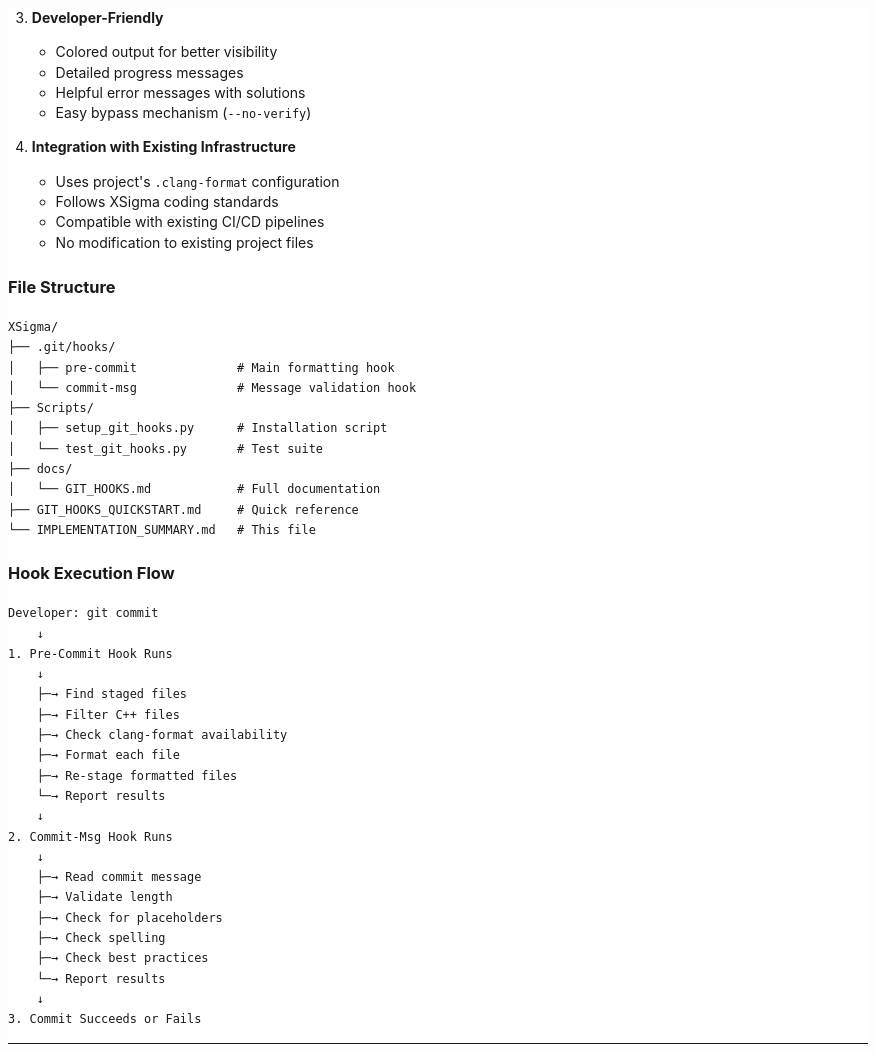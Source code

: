 3. **Developer-Friendly**
   - Colored output for better visibility
   - Detailed progress messages
   - Helpful error messages with solutions
   - Easy bypass mechanism (`--no-verify`)

4. **Integration with Existing Infrastructure**
   - Uses project's `.clang-format` configuration
   - Follows XSigma coding standards
   - Compatible with existing CI/CD pipelines
   - No modification to existing project files

### File Structure

```
XSigma/
├── .git/hooks/
│   ├── pre-commit              # Main formatting hook
│   └── commit-msg              # Message validation hook
├── Scripts/
│   ├── setup_git_hooks.py      # Installation script
│   └── test_git_hooks.py       # Test suite
├── docs/
│   └── GIT_HOOKS.md            # Full documentation
├── GIT_HOOKS_QUICKSTART.md     # Quick reference
└── IMPLEMENTATION_SUMMARY.md   # This file
```

### Hook Execution Flow

```
Developer: git commit
    ↓
1. Pre-Commit Hook Runs
    ↓
    ├─→ Find staged files
    ├─→ Filter C++ files
    ├─→ Check clang-format availability
    ├─→ Format each file
    ├─→ Re-stage formatted files
    └─→ Report results
    ↓
2. Commit-Msg Hook Runs
    ↓
    ├─→ Read commit message
    ├─→ Validate length
    ├─→ Check for placeholders
    ├─→ Check spelling
    ├─→ Check best practices
    └─→ Report results
    ↓
3. Commit Succeeds or Fails
```

---